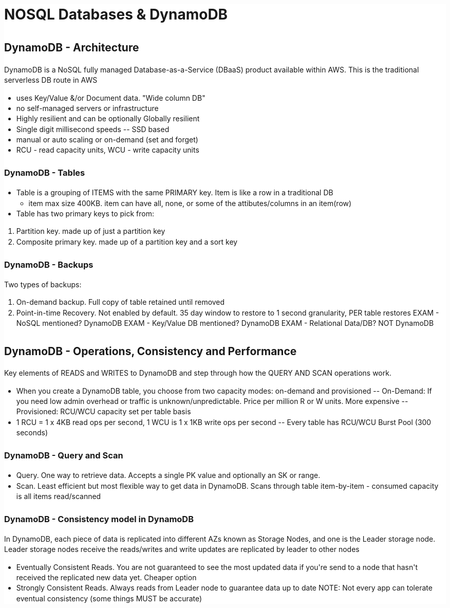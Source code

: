 
# NOSQL Databases & DynamoDB
## DynamoDB - Architecture
DynamoDB is a NoSQL fully managed Database-as-a-Service (DBaaS) product available within AWS. This is the traditional serverless DB route in AWS
- uses Key/Value &/or Document data. "Wide column DB"
- no self-managed servers or infrastructure
- Highly resilient and can be optionally Globally resilient
- Single digit millisecond speeds -- SSD based
- manual or auto scaling or on-demand (set and forget)
- RCU - read capacity units, WCU - write capacity units

### DynamoDB - Tables
- Table is a grouping of ITEMS with the same PRIMARY key. Item is like a row in a traditional DB
  - item max size 400KB. item can have all, none, or some of the attibutes/columns in an item(row)
- Table has two primary keys to pick from:
1. Partition key. made up of just a partition key
2. Composite primary key. made up of a partition key and a sort key

### DynamoDB - Backups
Two types of backups:
1. On-demand backup. Full copy of table retained until removed
2. Point-in-time Recovery. Not enabled by default. 35 day window to restore to 1 second granularity, PER table restores
EXAM - NoSQL mentioned? DynamoDB
EXAM - Key/Value DB mentioned? DynamoDB
EXAM - Relational Data/DB? NOT DynamoDB

## DynamoDB - Operations, Consistency and Performance
Key elements of READS and WRITES to DynamoDB and step through how the QUERY AND SCAN operations work.
- When you create a DynamoDB table, you choose from two capacity modes: on-demand and provisioned
-- On-Demand: If you need low admin overhead or traffic is unknown/unpredictable. Price per million R or W units. More expensive
-- Provisioned: RCU/WCU capacity set per table basis
- 1 RCU = 1 x 4KB read ops per second, 1 WCU is 1 x 1KB write ops per second
-- Every table has RCU/WCU Burst Pool (300 seconds)

### DynamoDB - Query and Scan
- Query. One way to retrieve data. Accepts a single PK value and optionally an SK or range.
- Scan. Least efficient but most flexible way to get data in DynamoDB. Scans through table item-by-item - consumed capacity is all items read/scanned

### DynamoDB - Consistency model in DynamoDB
In DynamoDB, each piece of data is replicated into different AZs known as Storage Nodes, and one is the Leader storage node. Leader storage nodes receive the reads/writes and write updates are replicated by leader to other nodes
- Eventually Consistent Reads. You are not guaranteed to see the most updated data if you're send to a node that hasn't received the replicated new data yet. Cheaper option
- Strongly Consistent Reads. Always reads from Leader node to guarantee data up to date
NOTE: Not every app can tolerate eventual consistency (some things MUST be accurate)
